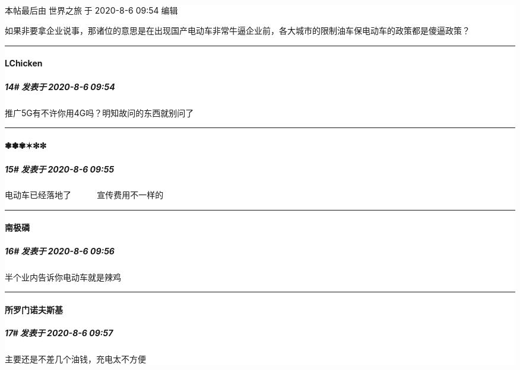 

 本帖最后由 世界之旅 于 2020-8-6 09:54 编辑 

如果非要拿企业说事，那诸位的意思是在出现国产电动车非常牛逼企业前，各大城市的限制油车保电动车的政策都是傻逼政策？







-----

####  LChicken  
##### 14#       发表于 2020-8-6 09:54




推广5G有不许你用4G吗？明知故问的东西就别问了







-----

####  ❃✽✾✶✻✼  
##### 15#       发表于 2020-8-6 09:55




电动车已经落地了           宣传费用不一样的







-----

####  南极磷  
##### 16#       发表于 2020-8-6 09:56




半个业内告诉你电动车就是辣鸡







-----

####  所罗门诺夫斯基  
##### 17#       发表于 2020-8-6 09:57




主要还是不差几个油钱，充电太不方便

